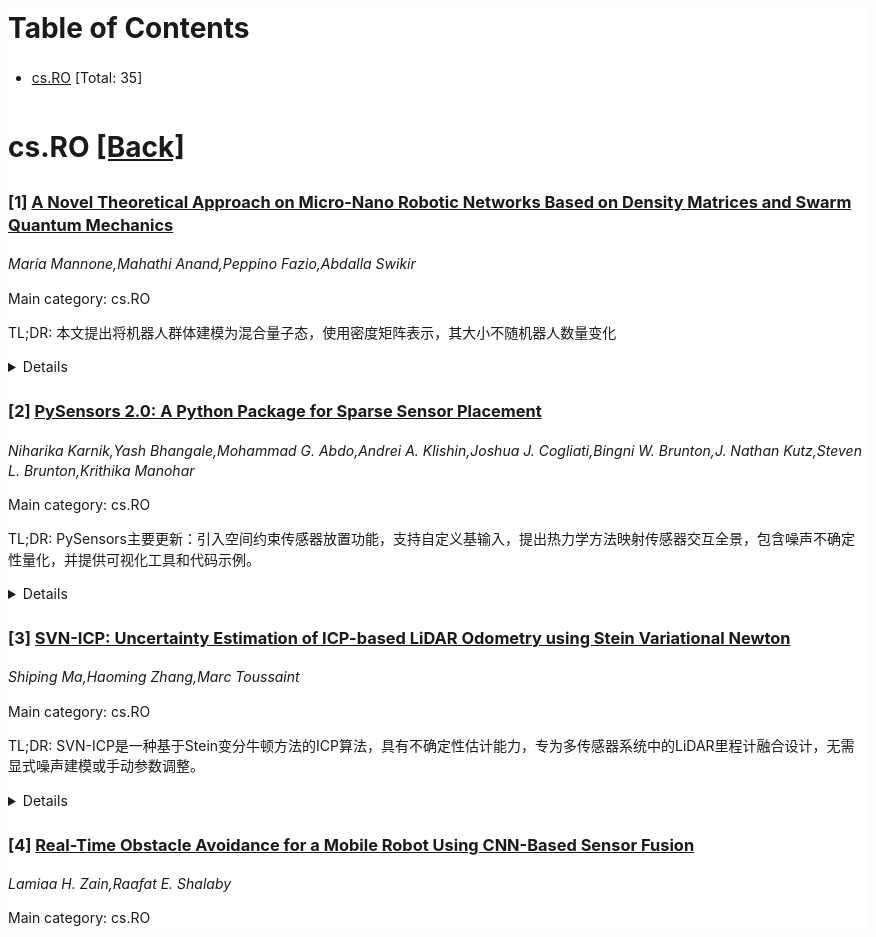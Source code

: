 <div id=toc></div>

# Table of Contents

- [cs.RO](#cs.RO) [Total: 35]


<div id='cs.RO'></div>

# cs.RO [[Back]](#toc)

### [1] [A Novel Theoretical Approach on Micro-Nano Robotic Networks Based on Density Matrices and Swarm Quantum Mechanics](https://arxiv.org/abs/2509.08002)
*Maria Mannone,Mahathi Anand,Peppino Fazio,Abdalla Swikir*

Main category: cs.RO

TL;DR: 本文提出将机器人群体建模为混合量子态，使用密度矩阵表示，其大小不随机器人数量变化


<details><summary>Details</summary></details>


### [2] [PySensors 2.0: A Python Package for Sparse Sensor Placement](https://arxiv.org/abs/2509.08017)
*Niharika Karnik,Yash Bhangale,Mohammad G. Abdo,Andrei A. Klishin,Joshua J. Cogliati,Bingni W. Brunton,J. Nathan Kutz,Steven L. Brunton,Krithika Manohar*

Main category: cs.RO

TL;DR: PySensors主要更新：引入空间约束传感器放置功能，支持自定义基输入，提出热力学方法映射传感器交互全景，包含噪声不确定性量化，并提供可视化工具和代码示例。


<details><summary>Details</summary></details>


### [3] [SVN-ICP: Uncertainty Estimation of ICP-based LiDAR Odometry using Stein Variational Newton](https://arxiv.org/abs/2509.08069)
*Shiping Ma,Haoming Zhang,Marc Toussaint*

Main category: cs.RO

TL;DR: SVN-ICP是一种基于Stein变分牛顿方法的ICP算法，具有不确定性估计能力，专为多传感器系统中的LiDAR里程计融合设计，无需显式噪声建模或手动参数调整。


<details><summary>Details</summary></details>


### [4] [Real-Time Obstacle Avoidance for a Mobile Robot Using CNN-Based Sensor Fusion](https://arxiv.org/abs/2509.08095)
*Lamiaa H. Zain,Raafat E. Shalaby*

Main category: cs.RO

